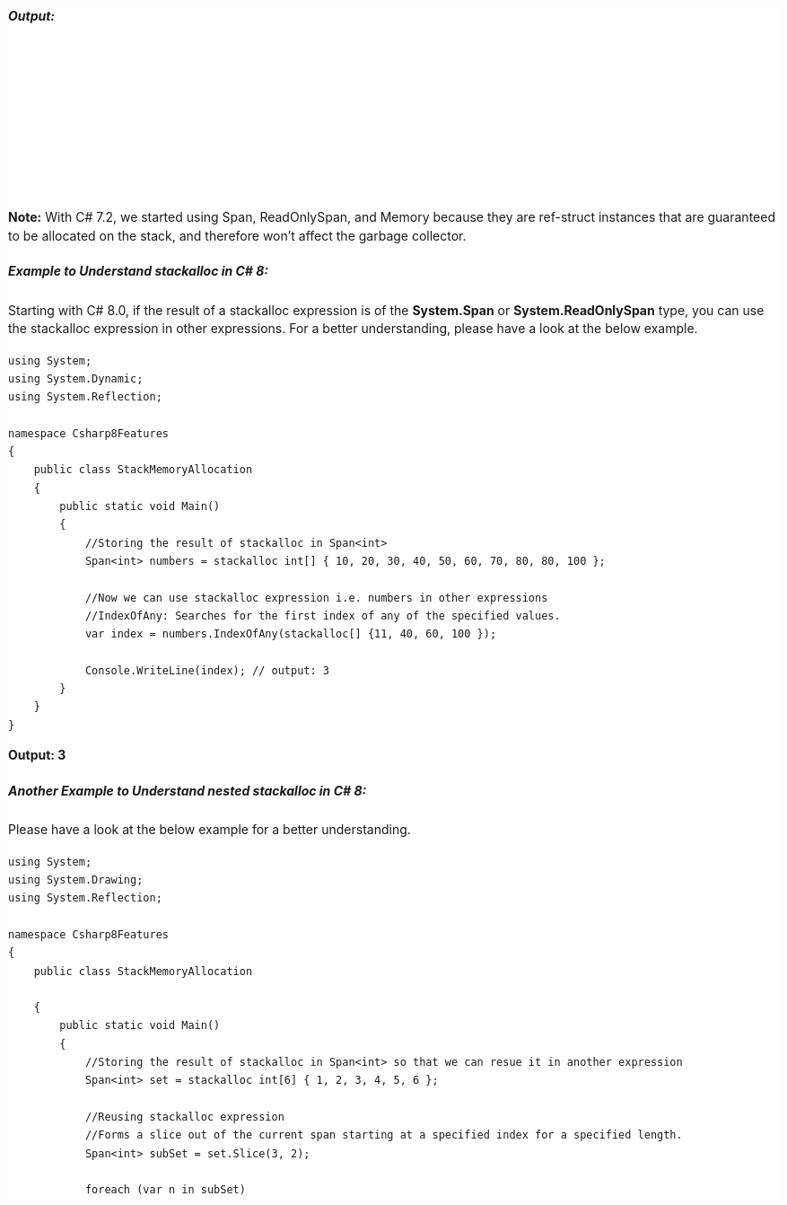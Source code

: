 ###### **Output:**

![Stackalloc in C# with Examples](data:image/svg+xml,%3Csvg%20xmlns=%22http://www.w3.org/2000/svg%22%20width=%22152%22%20height=%22152%22%3E%3C/svg%3E "Stackalloc in C# with Examples")

**Note:** With C# 7.2, we started using Span<T>, ReadOnlySpan<T>, and Memory<T> because they are ref-struct instances that are guaranteed to be allocated on the stack, and therefore won’t affect the garbage collector. 

##### **Example to Understand stackalloc in C# 8:**

Starting with C# 8.0, if the result of a stackalloc expression is of the **System.Span<T>** or **System.ReadOnlySpan<T>** type, you can use the stackalloc expression in other expressions. For a better understanding, please have a look at the below example.

```
using System;
using System.Dynamic;
using System.Reflection;

namespace Csharp8Features
{
    public class StackMemoryAllocation
    {
        public static void Main()
        {
            //Storing the result of stackalloc in Span<int>
            Span<int> numbers = stackalloc int[] { 10, 20, 30, 40, 50, 60, 70, 80, 80, 100 };

            //Now we can use stackalloc expression i.e. numbers in other expressions
            //IndexOfAny: Searches for the first index of any of the specified values.
            var index = numbers.IndexOfAny(stackalloc[] {11, 40, 60, 100 });

            Console.WriteLine(index); // output: 3  
        }
    }
}
```

**Output: 3**

##### **Another Example to Understand nested stackalloc in C# 8:**

Please have a look at the below example for a better understanding.

```
using System;
using System.Drawing;
using System.Reflection;

namespace Csharp8Features
{
    public class StackMemoryAllocation

    {
        public static void Main()
        {
            //Storing the result of stackalloc in Span<int> so that we can resue it in another expression
            Span<int> set = stackalloc int[6] { 1, 2, 3, 4, 5, 6 };

            //Reusing stackalloc expression  
            //Forms a slice out of the current span starting at a specified index for a specified length.
            Span<int> subSet = set.Slice(3, 2);

            foreach (var n in subSet)
```